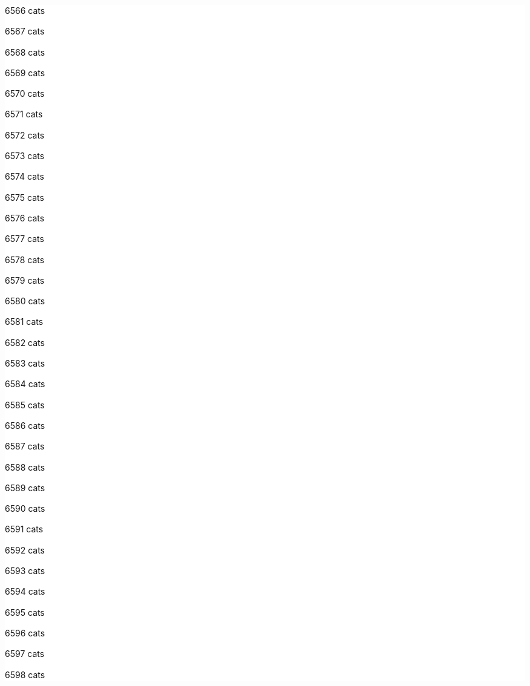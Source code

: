 6566 cats

6567 cats

6568 cats

6569 cats

6570 cats

6571 cats

6572 cats

6573 cats

6574 cats

6575 cats

6576 cats

6577 cats

6578 cats

6579 cats

6580 cats

6581 cats

6582 cats

6583 cats

6584 cats

6585 cats

6586 cats

6587 cats

6588 cats

6589 cats

6590 cats

6591 cats

6592 cats

6593 cats

6594 cats

6595 cats

6596 cats

6597 cats

6598 cats
